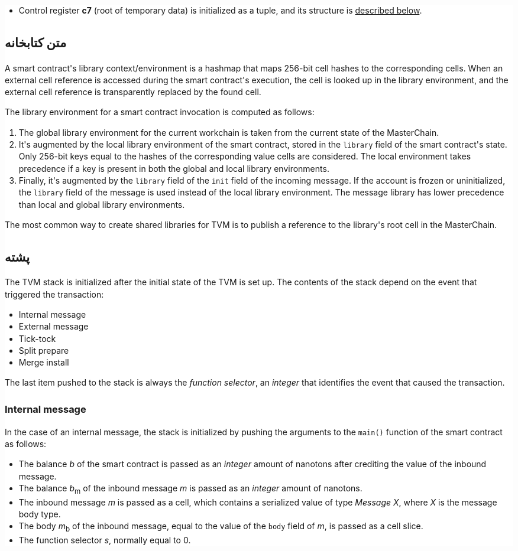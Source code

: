 - Control register **c7** (root of temporary data) is initialized as a tuple, and its structure is [described below](#control-register-c7).

## متن کتابخانه

A smart contract's library context/environment is a hashmap that maps 256-bit cell hashes to the corresponding cells. When an external cell reference is accessed during the smart contract's execution, the cell is looked up in the library environment, and the external cell reference is transparently replaced by the found cell.

The library environment for a smart contract invocation is computed as follows:

1. The global library environment for the current workchain is taken from the current state of the MasterChain.
2. It's augmented by the local library environment of the smart contract, stored in the `library` field of the smart contract's state. Only 256-bit keys equal to the hashes of the corresponding value cells are considered. The local environment takes precedence if a key is present in both the global and local library environments.
3. Finally, it's augmented by the `library` field of the `init` field of the incoming message. If the account is frozen or uninitialized, the `library` field of the message is used instead of the local library environment. The message library has lower precedence than local and global library environments.

The most common way to create shared libraries for TVM is to publish a reference to the library's root cell in the MasterChain.

## پشته

The TVM stack is initialized after the initial state of the TVM is set up. The contents of the stack depend on the event that triggered the transaction:

- Internal message
- External message
- Tick-tock
- Split prepare
- Merge install

The last item pushed to the stack is always the _function selector_, an _integer_ that identifies the event that caused the transaction.

### Internal message

In the case of an internal message, the stack is initialized by pushing the arguments to the `main()` function of the smart contract as follows:

- The balance _b_ of the smart contract is passed as an _integer_ amount of nanotons after crediting the value of the inbound message.
- The balance _b_<sub>m</sub> of the inbound message _m_ is passed as an _integer_ amount of nanotons.
- The inbound message _m_ is passed as a cell, which contains a serialized value of type _Message X_, where _X_ is the message body type.
- The body _m_<sub>b</sub> of the inbound message, equal to the value of the `body` field of _m_, is passed as a cell slice.
- The function selector _s_, normally equal to 0.
